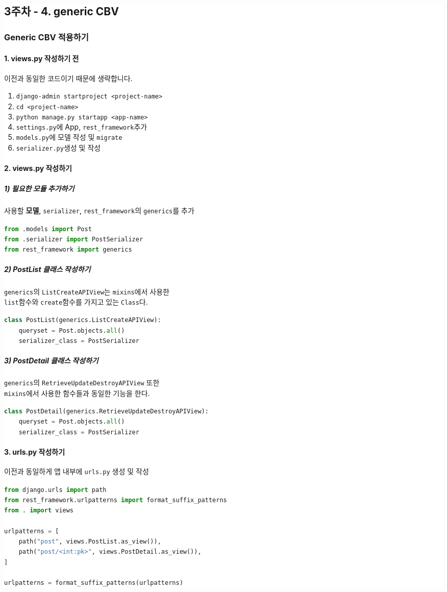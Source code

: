 ## 3주차 - 4. generic CBV

### Generic CBV 적용하기

#### 1. views.py 작성하기 전

이전과 동일한 코드이기 때문에 생략합니다.

1.  `django-admin startproject <project-name>`
2.  `cd <project-name>`
3.  `python manage.py startapp <app-name>`
4.  `settings.py`에 App, `rest_framework`추가
5.  `models.py`에 모델 작성 및 `migrate`
6.  `serializer.py`생성 및 작성

#### 2. views.py 작성하기

##### 1) 필요한 모듈 추가하기
사용할 **모델**, `serializer`, `rest_framework`의 `generics`를 추가<br>
```python
from .models import Post
from .serializer import PostSerializer
from rest_framework import generics
```

##### 2) PostList 클래스 작성하기

`generics`의 `ListCreateAPIView`는 `mixins`에서 사용한<br>
`list`함수와 `create`함수를 가지고 있는 `Class`다.

```python
class PostList(generics.ListCreateAPIView):
    queryset = Post.objects.all()
    serializer_class = PostSerializer
```

##### 3) PostDetail 클래스 작성하기

`generics`의 `RetrieveUpdateDestroyAPIView` 또한<br> `mixins`에서 사용한 함수들과 동일한 기능을 한다.<br>

```python
class PostDetail(generics.RetrieveUpdateDestroyAPIView):
    queryset = Post.objects.all()
    serializer_class = PostSerializer
```

#### 3. urls.py 작성하기

이전과 동일하게 앱 내부에 `urls.py` 생성 및 작성

```python
from django.urls import path
from rest_framework.urlpatterns import format_suffix_patterns
from . import views

urlpatterns = [
    path("post", views.PostList.as_view()),
    path("post/<int:pk>", views.PostDetail.as_view()),
]

urlpatterns = format_suffix_patterns(urlpatterns)
```
